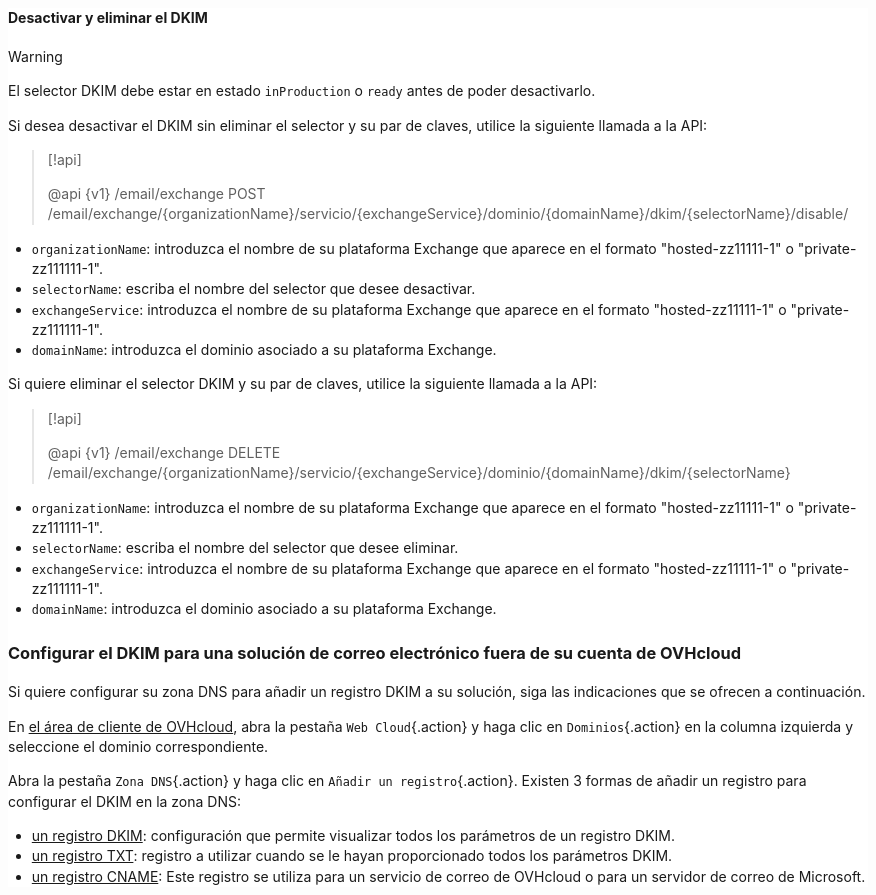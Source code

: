 #### Desactivar y eliminar el DKIM <a name="enable-switch"></a>

> [!warning]
>
> El selector DKIM debe estar en estado `inProduction` o `ready` antes de poder desactivarlo.


Si desea desactivar el DKIM sin eliminar el selector y su par de claves, utilice la siguiente llamada a la API:

> [!api]
>
> @api {v1} /email/exchange POST /email/exchange/{organizationName}/servicio/{exchangeService}/dominio/{domainName}/dkim/{selectorName}/disable/


- `organizationName`: introduzca el nombre de su plataforma Exchange que aparece en el formato "hosted-zz11111-1" o "private-zz111111-1". <br>
- `selectorName`: escriba el nombre del selector que desee desactivar. <br>
- `exchangeService`: introduzca el nombre de su plataforma Exchange que aparece en el formato "hosted-zz11111-1" o "private-zz111111-1". <br>
- `domainName`: introduzca el dominio asociado a su plataforma Exchange. <br>

Si quiere eliminar el selector DKIM y su par de claves, utilice la siguiente llamada a la API:

> [!api]
>
> @api {v1} /email/exchange DELETE /email/exchange/{organizationName}/servicio/{exchangeService}/dominio/{domainName}/dkim/{selectorName}


- `organizationName`: introduzca el nombre de su plataforma Exchange que aparece en el formato "hosted-zz11111-1" o "private-zz111111-1". <br>
- `selectorName`: escriba el nombre del selector que desee eliminar. <br>
- `exchangeService`: introduzca el nombre de su plataforma Exchange que aparece en el formato "hosted-zz11111-1" o "private-zz111111-1". <br>
- `domainName`: introduzca el dominio asociado a su plataforma Exchange. <br>

### Configurar el DKIM para una solución de correo electrónico fuera de su cuenta de OVHcloud <a name="external-dkim"></a>

Si quiere configurar su zona DNS para añadir un registro DKIM a su solución, siga las indicaciones que se ofrecen a continuación.

En [el área de cliente de OVHcloud](/links/manager), abra la pestaña `Web Cloud`{.action} y haga clic en `Dominios`{.action} en la columna izquierda y seleccione el dominio correspondiente.

Abra la pestaña `Zona DNS`{.action} y haga clic en `Añadir un registro`{.action}. Existen 3 formas de añadir un registro para configurar el DKIM en la zona DNS:

- [un registro DKIM](#dkim-record): configuración que permite visualizar todos los parámetros de un registro DKIM.
- [un registro TXT](#txt-record): registro a utilizar cuando se le hayan proporcionado todos los parámetros DKIM.
- [un registro CNAME](#cname-record): Este registro se utiliza para un servicio de correo de OVHcloud o para un servidor de correo de Microsoft.
